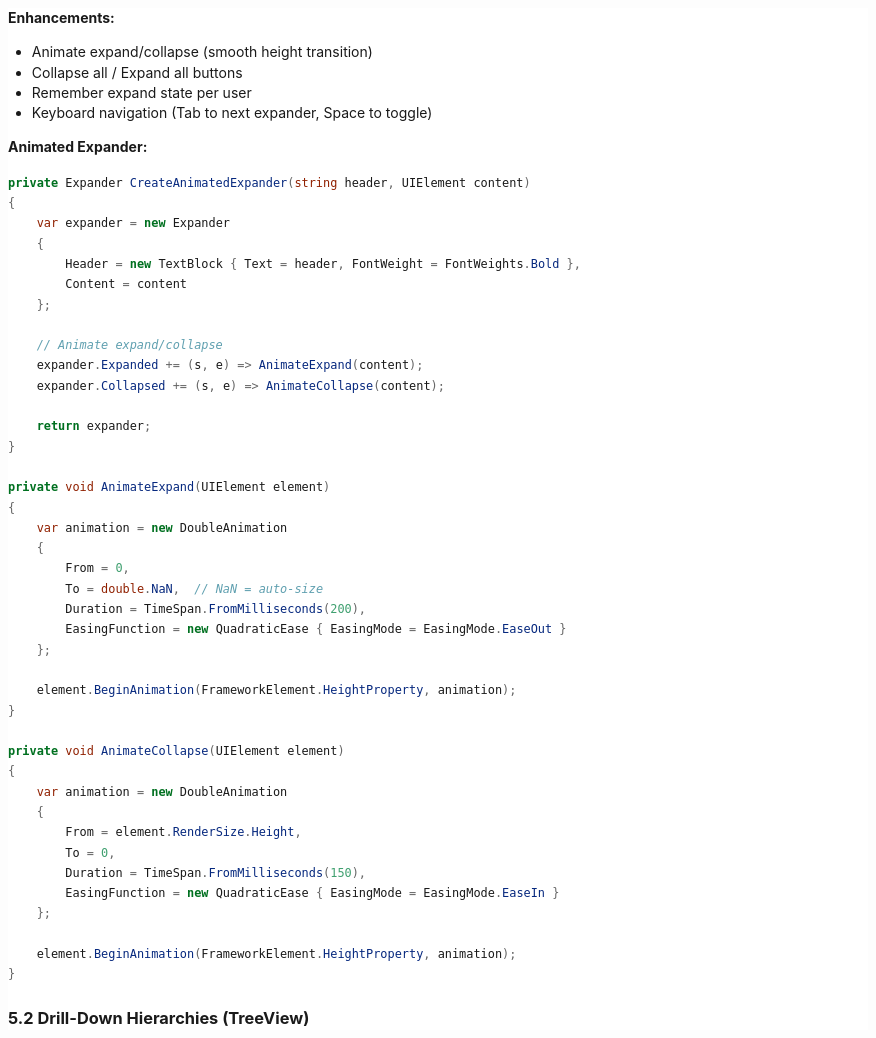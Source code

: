 **Enhancements:**
- Animate expand/collapse (smooth height transition)
- Collapse all / Expand all buttons
- Remember expand state per user
- Keyboard navigation (Tab to next expander, Space to toggle)

**Animated Expander:**
```csharp
private Expander CreateAnimatedExpander(string header, UIElement content)
{
    var expander = new Expander
    {
        Header = new TextBlock { Text = header, FontWeight = FontWeights.Bold },
        Content = content
    };
    
    // Animate expand/collapse
    expander.Expanded += (s, e) => AnimateExpand(content);
    expander.Collapsed += (s, e) => AnimateCollapse(content);
    
    return expander;
}

private void AnimateExpand(UIElement element)
{
    var animation = new DoubleAnimation
    {
        From = 0,
        To = double.NaN,  // NaN = auto-size
        Duration = TimeSpan.FromMilliseconds(200),
        EasingFunction = new QuadraticEase { EasingMode = EasingMode.EaseOut }
    };
    
    element.BeginAnimation(FrameworkElement.HeightProperty, animation);
}

private void AnimateCollapse(UIElement element)
{
    var animation = new DoubleAnimation
    {
        From = element.RenderSize.Height,
        To = 0,
        Duration = TimeSpan.FromMilliseconds(150),
        EasingFunction = new QuadraticEase { EasingMode = EasingMode.EaseIn }
    };
    
    element.BeginAnimation(FrameworkElement.HeightProperty, animation);
}
```

### 5.2 Drill-Down Hierarchies (TreeView)
